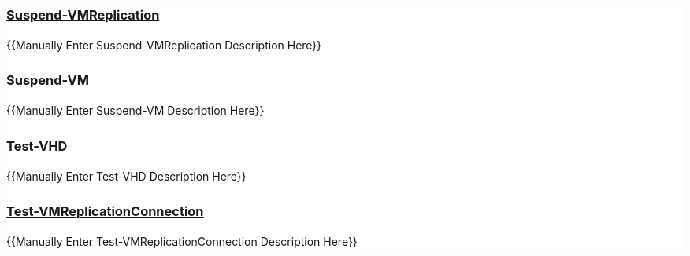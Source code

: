 ### [Suspend-VMReplication](Suspend-VMReplication.md)
{{Manually Enter Suspend-VMReplication Description Here}}

### [Suspend-VM](Suspend-VM.md)
{{Manually Enter Suspend-VM Description Here}}

### [Test-VHD](Test-VHD.md)
{{Manually Enter Test-VHD Description Here}}

### [Test-VMReplicationConnection](Test-VMReplicationConnection.md)
{{Manually Enter Test-VMReplicationConnection Description Here}}


